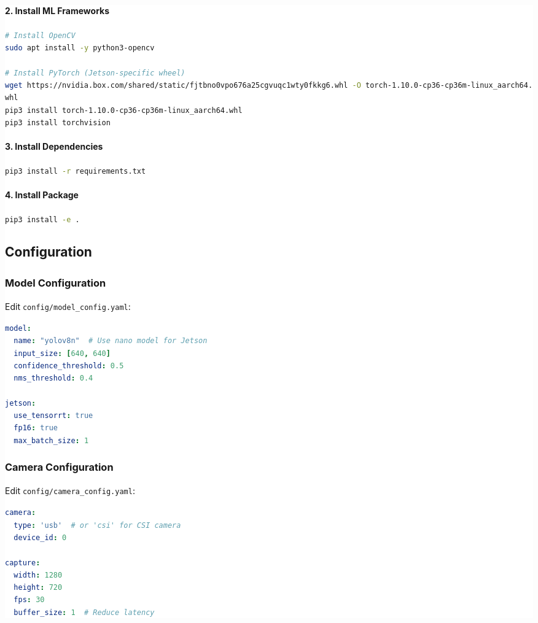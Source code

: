 #### 2. Install ML Frameworks
```bash
# Install OpenCV
sudo apt install -y python3-opencv

# Install PyTorch (Jetson-specific wheel)
wget https://nvidia.box.com/shared/static/fjtbno0vpo676a25cgvuqc1wty0fkkg6.whl -O torch-1.10.0-cp36-cp36m-linux_aarch64.whl
pip3 install torch-1.10.0-cp36-cp36m-linux_aarch64.whl
pip3 install torchvision
```

#### 3. Install Dependencies
```bash
pip3 install -r requirements.txt
```

#### 4. Install Package
```bash
pip3 install -e .
```

## Configuration

### Model Configuration
Edit `config/model_config.yaml`:
```yaml
model:
  name: "yolov8n"  # Use nano model for Jetson
  input_size: [640, 640]
  confidence_threshold: 0.5
  nms_threshold: 0.4

jetson:
  use_tensorrt: true
  fp16: true
  max_batch_size: 1
```

### Camera Configuration
Edit `config/camera_config.yaml`:
```yaml
camera:
  type: 'usb'  # or 'csi' for CSI camera
  device_id: 0

capture:
  width: 1280
  height: 720
  fps: 30
  buffer_size: 1  # Reduce latency
```
